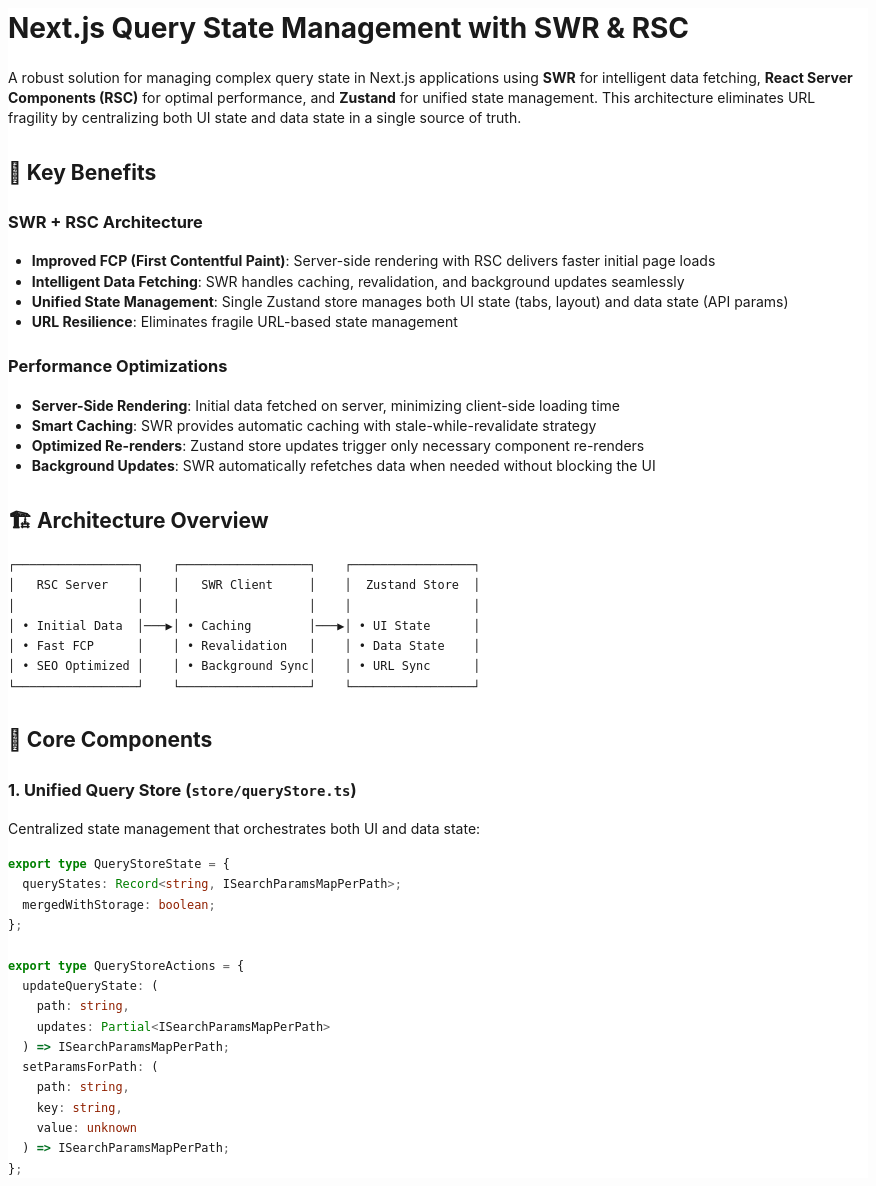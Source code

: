 # Next.js Query State Management with SWR & RSC

A robust solution for managing complex query state in Next.js applications using **SWR** for intelligent data fetching, **React Server Components (RSC)** for optimal performance, and **Zustand** for unified state management. This architecture eliminates URL fragility by centralizing both UI state and data state in a single source of truth.

## 🚀 Key Benefits

### **SWR + RSC Architecture**

- **Improved FCP (First Contentful Paint)**: Server-side rendering with RSC delivers faster initial page loads
- **Intelligent Data Fetching**: SWR handles caching, revalidation, and background updates seamlessly
- **Unified State Management**: Single Zustand store manages both UI state (tabs, layout) and data state (API params)
- **URL Resilience**: Eliminates fragile URL-based state management

### **Performance Optimizations**

- **Server-Side Rendering**: Initial data fetched on server, minimizing client-side loading time
- **Smart Caching**: SWR provides automatic caching with stale-while-revalidate strategy
- **Optimized Re-renders**: Zustand store updates trigger only necessary component re-renders
- **Background Updates**: SWR automatically refetches data when needed without blocking the UI

## 🏗️ Architecture Overview

```
┌─────────────────┐    ┌──────────────────┐    ┌─────────────────┐
│   RSC Server    │    │   SWR Client     │    │  Zustand Store  │
│                 │    │                  │    │                 │
│ • Initial Data  │───▶│ • Caching        │───▶│ • UI State      │
│ • Fast FCP      │    │ • Revalidation   │    │ • Data State    │
│ • SEO Optimized │    │ • Background Sync│    │ • URL Sync      │
└─────────────────┘    └──────────────────┘    └─────────────────┘
```

## 🧩 Core Components

### 1. **Unified Query Store** (`store/queryStore.ts`)

Centralized state management that orchestrates both UI and data state:

```typescript
export type QueryStoreState = {
  queryStates: Record<string, ISearchParamsMapPerPath>;
  mergedWithStorage: boolean;
};

export type QueryStoreActions = {
  updateQueryState: (
    path: string,
    updates: Partial<ISearchParamsMapPerPath>
  ) => ISearchParamsMapPerPath;
  setParamsForPath: (
    path: string,
    key: string,
    value: unknown
  ) => ISearchParamsMapPerPath;
};
```
